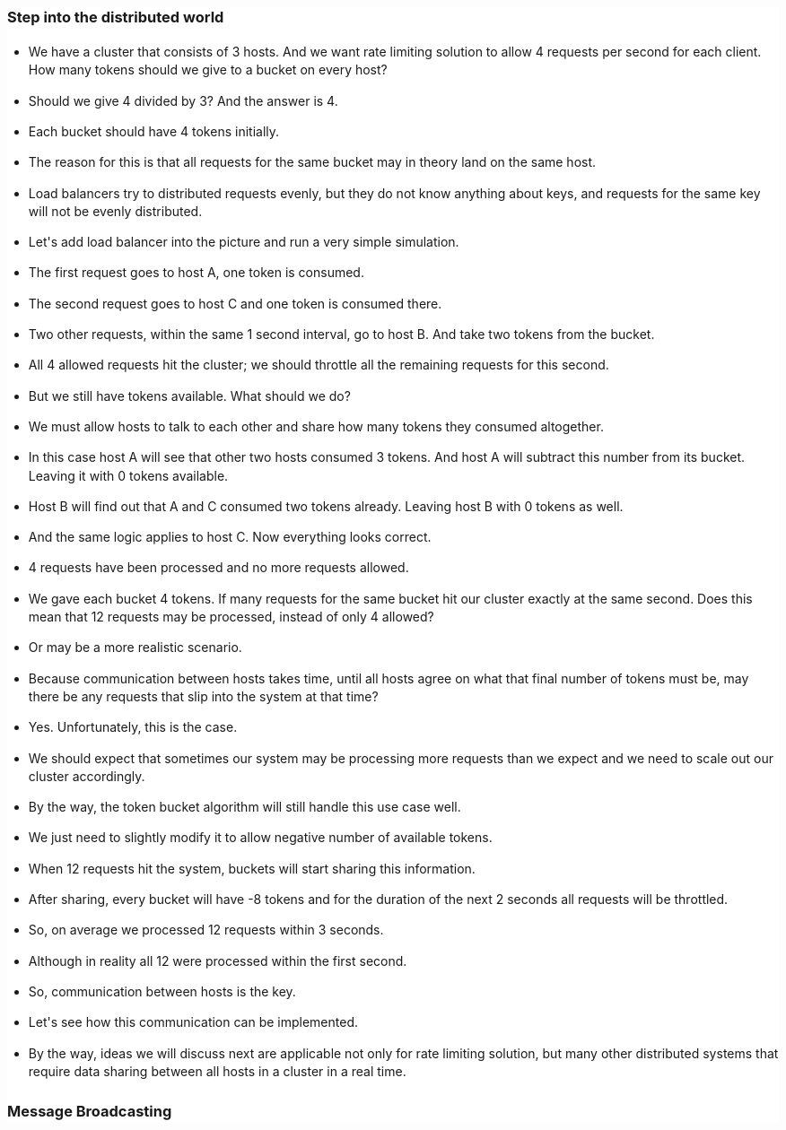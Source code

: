 ### Step into the distributed world

- We have a cluster that consists of 3 hosts. And we want rate limiting solution to allow 4 requests per second for each client. How many tokens should we give to a bucket on every host?
- Should we give 4 divided by 3? And the answer is 4.
- Each bucket should have 4 tokens initially.
- The reason for this is that all requests for the same bucket may in theory land on the same host.
- Load balancers try to distributed requests evenly, but they do not know anything about keys, and requests for the same key will not be evenly distributed.
- Let's add load balancer into the picture and run a very simple simulation.
- The first request goes to host A, one token is consumed.
- The second request goes to host C and one token is consumed there.
- Two other requests, within the same 1 second interval, go to host B. And take two tokens from the bucket.
- All 4 allowed requests hit the cluster; we should throttle all the remaining requests for this second.
- But we still have tokens available. What should we do?
- We must allow hosts to talk to each other and share how many tokens they consumed altogether.
- In this case host A will see that other two hosts consumed 3 tokens. And host A will subtract this number from its bucket. Leaving it with 0 tokens available.
- Host B will find out that A and C consumed two tokens already. Leaving host B with 0 tokens as well.
- And the same logic applies to host C. Now everything looks correct.
- 4 requests have been processed and no more requests allowed.

- We gave each bucket 4 tokens. If many requests for the same bucket hit our cluster exactly at the same second. Does this mean that 12 requests may be processed, instead of only 4 allowed?
- Or may be a more realistic scenario.
- Because communication between hosts takes time, until all hosts agree on what that final number of tokens must be, may there be any requests that slip into the system at that
time?
- Yes. Unfortunately, this is the case.
- We should expect that sometimes our system may be processing more requests than we expect and we need to scale out our cluster accordingly.
- By the way, the token bucket algorithm will still handle this use case well.
- We just need to slightly modify it to allow negative number of available tokens.
- When 12 requests hit the system, buckets will start sharing this information.
- After sharing, every bucket will have -8 tokens and for the duration of the next 2 seconds all requests will be throttled.
- So, on average we processed 12 requests within 3 seconds.
- Although in reality all 12 were processed within the first second.
- So, communication between hosts is the key.
- Let's see how this communication can be implemented.
- By the way, ideas we will discuss next are applicable not only for rate limiting solution, but many other distributed systems that require data sharing between all hosts in a cluster in a real time.

### Message Broadcasting
